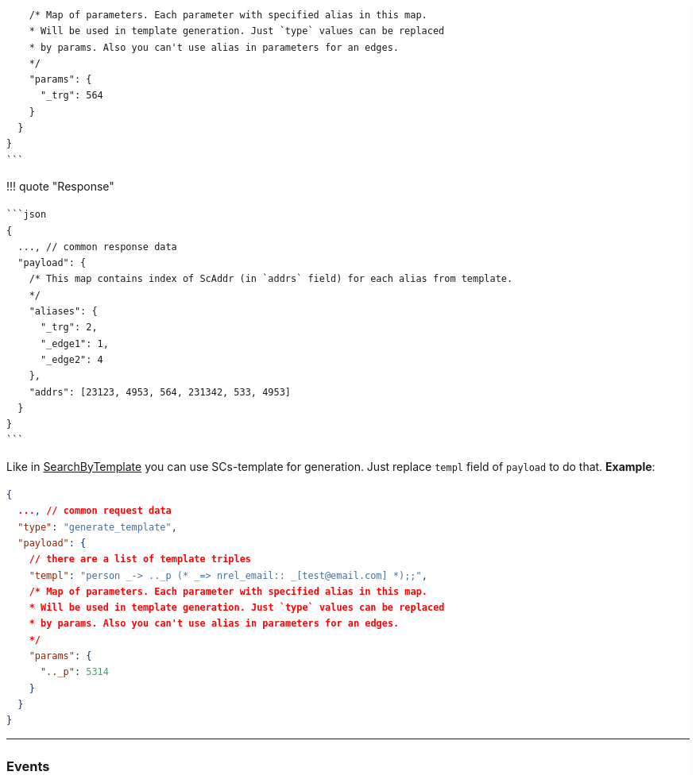         /* Map of parameters. Each parameter with specified alias in this map.
        * Will be used in template generation. Just `type` values can be replaced
        * by params. Also you can't use alias in parameters for an edges.
        */
        "params": {
          "_trg": 564
        }
      }
    }
    ```

!!! quote "Response"

    ```json
    {
      ..., // common response data
      "payload": {
        /* This map contains index of ScAddr (in `addrs` field) for each alias from template.
        */
        "aliases": {
          "_trg": 2,
          "_edge1": 1,
          "_edge2": 4
        },
        "addrs": [23123, 4953, 564, 231342, 533, 4953]
      }
    }
    ```

Like in [SearchByTemplate](#searchbytemplate) you can use SCs-template for generation. Just replace `templ` field of `payload` to do that. **Example**:
```json
{
  ..., // common request data
  "type": "generate_template",
  "payload": {
    // there are a list of template triples
    "templ": "person _-> .._p (* _=> nrel_email:: _[test@email.com] *);;",
    /* Map of parameters. Each parameter with specified alias in this map.
    * Will be used in template generation. Just `type` values can be replaced
    * by params. Also you can't use alias in parameters for an edges.
    */
    "params": {
      ".._p": 5314
    }
  }
}
```

---

### Events
